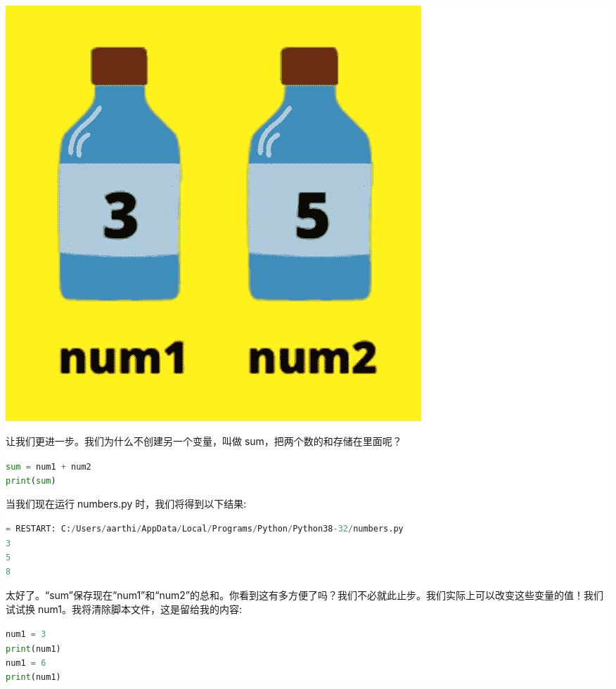![img/505805_1_En_4_Figc_HTML.jpg](img/505805_1_En_4_Figc_HTML.jpg)

让我们更进一步。我们为什么不创建另一个变量，叫做 sum，把两个数的和存储在里面呢？

```py
sum = num1 + num2
print(sum)

```

当我们现在运行 numbers.py 时，我们将得到以下结果:

```py
= RESTART: C:/Users/aarthi/AppData/Local/Programs/Python/Python38-32/numbers.py
3
5
8

```

太好了。“sum”保存现在“num1”和“num2”的总和。你看到这有多方便了吗？我们不必就此止步。我们实际上可以改变这些变量的值！我们试试换 num1。我将清除脚本文件，这是留给我的内容:

```py
num1 = 3
print(num1)
num1 = 6
print(num1)

```
